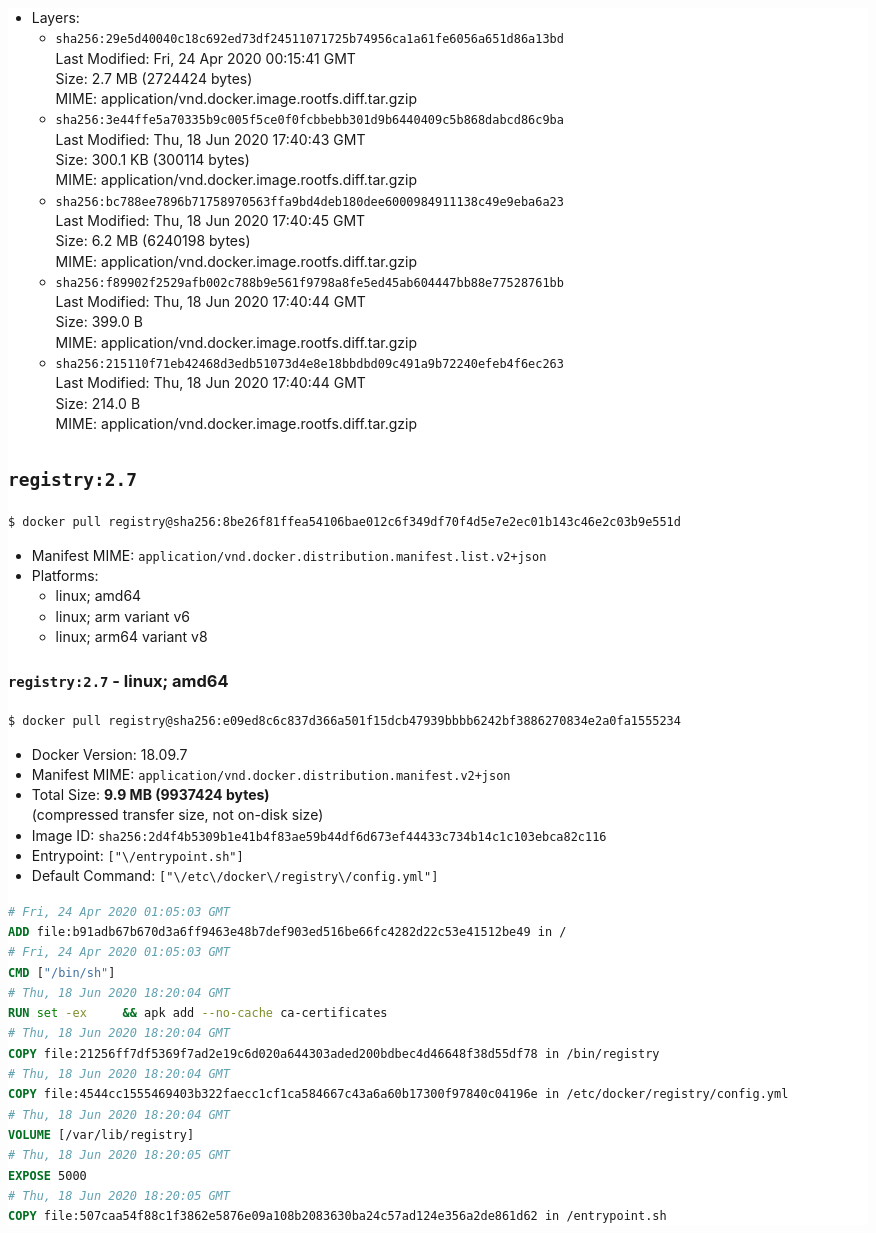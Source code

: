 -	Layers:
	-	`sha256:29e5d40040c18c692ed73df24511071725b74956ca1a61fe6056a651d86a13bd`  
		Last Modified: Fri, 24 Apr 2020 00:15:41 GMT  
		Size: 2.7 MB (2724424 bytes)  
		MIME: application/vnd.docker.image.rootfs.diff.tar.gzip
	-	`sha256:3e44ffe5a70335b9c005f5ce0f0fcbbebb301d9b6440409c5b868dabcd86c9ba`  
		Last Modified: Thu, 18 Jun 2020 17:40:43 GMT  
		Size: 300.1 KB (300114 bytes)  
		MIME: application/vnd.docker.image.rootfs.diff.tar.gzip
	-	`sha256:bc788ee7896b71758970563ffa9bd4deb180dee6000984911138c49e9eba6a23`  
		Last Modified: Thu, 18 Jun 2020 17:40:45 GMT  
		Size: 6.2 MB (6240198 bytes)  
		MIME: application/vnd.docker.image.rootfs.diff.tar.gzip
	-	`sha256:f89902f2529afb002c788b9e561f9798a8fe5ed45ab604447bb88e77528761bb`  
		Last Modified: Thu, 18 Jun 2020 17:40:44 GMT  
		Size: 399.0 B  
		MIME: application/vnd.docker.image.rootfs.diff.tar.gzip
	-	`sha256:215110f71eb42468d3edb51073d4e8e18bbdbd09c491a9b72240efeb4f6ec263`  
		Last Modified: Thu, 18 Jun 2020 17:40:44 GMT  
		Size: 214.0 B  
		MIME: application/vnd.docker.image.rootfs.diff.tar.gzip

## `registry:2.7`

```console
$ docker pull registry@sha256:8be26f81ffea54106bae012c6f349df70f4d5e7e2ec01b143c46e2c03b9e551d
```

-	Manifest MIME: `application/vnd.docker.distribution.manifest.list.v2+json`
-	Platforms:
	-	linux; amd64
	-	linux; arm variant v6
	-	linux; arm64 variant v8

### `registry:2.7` - linux; amd64

```console
$ docker pull registry@sha256:e09ed8c6c837d366a501f15dcb47939bbbb6242bf3886270834e2a0fa1555234
```

-	Docker Version: 18.09.7
-	Manifest MIME: `application/vnd.docker.distribution.manifest.v2+json`
-	Total Size: **9.9 MB (9937424 bytes)**  
	(compressed transfer size, not on-disk size)
-	Image ID: `sha256:2d4f4b5309b1e41b4f83ae59b44df6d673ef44433c734b14c1c103ebca82c116`
-	Entrypoint: `["\/entrypoint.sh"]`
-	Default Command: `["\/etc\/docker\/registry\/config.yml"]`

```dockerfile
# Fri, 24 Apr 2020 01:05:03 GMT
ADD file:b91adb67b670d3a6ff9463e48b7def903ed516be66fc4282d22c53e41512be49 in / 
# Fri, 24 Apr 2020 01:05:03 GMT
CMD ["/bin/sh"]
# Thu, 18 Jun 2020 18:20:04 GMT
RUN set -ex     && apk add --no-cache ca-certificates
# Thu, 18 Jun 2020 18:20:04 GMT
COPY file:21256ff7df5369f7ad2e19c6d020a644303aded200bdbec4d46648f38d55df78 in /bin/registry 
# Thu, 18 Jun 2020 18:20:04 GMT
COPY file:4544cc1555469403b322faecc1cf1ca584667c43a6a60b17300f97840c04196e in /etc/docker/registry/config.yml 
# Thu, 18 Jun 2020 18:20:04 GMT
VOLUME [/var/lib/registry]
# Thu, 18 Jun 2020 18:20:05 GMT
EXPOSE 5000
# Thu, 18 Jun 2020 18:20:05 GMT
COPY file:507caa54f88c1f3862e5876e09a108b2083630ba24c57ad124e356a2de861d62 in /entrypoint.sh 
```